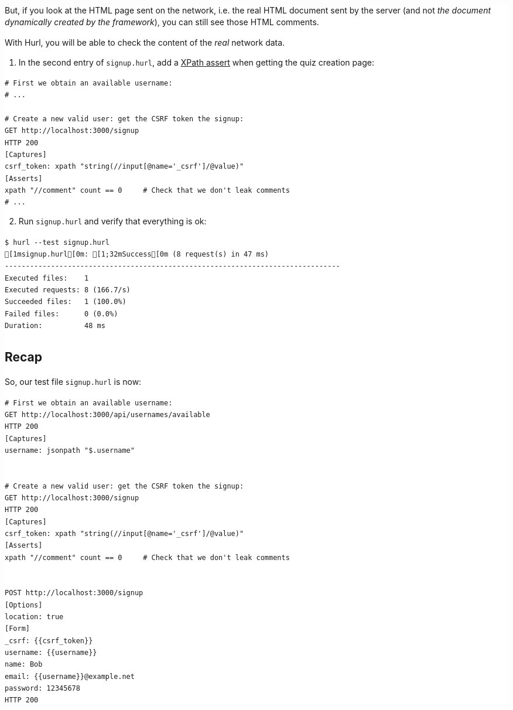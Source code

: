 But, if you look at the HTML page sent on the network, i.e. the real HTML document sent by the
server (and not _the document dynamically created by the framework_), you can still see those HTML comments.

With Hurl, you will be able to check the content of the _real_ network data.

1. In the second entry of `signup.hurl`, add a [XPath assert] when getting the quiz creation page:

```hurl
# First we obtain an available username:
# ...

# Create a new valid user: get the CSRF token the signup:
GET http://localhost:3000/signup
HTTP 200
[Captures]
csrf_token: xpath "string(//input[@name='_csrf']/@value)"
[Asserts]
xpath "//comment" count == 0     # Check that we don't leak comments
# ...
```


2. Run `signup.hurl` and verify that everything is ok:

```shell
$ hurl --test signup.hurl
[1msignup.hurl[0m: [1;32mSuccess[0m (8 request(s) in 47 ms)
--------------------------------------------------------------------------------
Executed files:    1
Executed requests: 8 (166.7/s)
Succeeded files:   1 (100.0%)
Failed files:      0 (0.0%)
Duration:          48 ms
```

## Recap

So, our test file `signup.hurl` is now:

```hurl
# First we obtain an available username:
GET http://localhost:3000/api/usernames/available
HTTP 200
[Captures]
username: jsonpath "$.username"


# Create a new valid user: get the CSRF token the signup:
GET http://localhost:3000/signup
HTTP 200
[Captures]
csrf_token: xpath "string(//input[@name='_csrf']/@value)"
[Asserts]
xpath "//comment" count == 0     # Check that we don't leak comments


POST http://localhost:3000/signup
[Options]
location: true
[Form]
_csrf: {{csrf_token}}
username: {{username}}
name: Bob
email: {{username}}@example.net
password: 12345678
HTTP 200
```

[curl]: https://curl.se
[the exist predicate]: /docs/asserting-response.md#predicates
[is it recommended]: https://owasp.org/www-project-web-security-testing-guide/v41/4-Web_Application_Security_Testing/01-Information_Gathering/05-Review_Webpage_Comments_and_Metadata_for_Information_Leakage
[DOM]: https://en.wikipedia.org/wiki/Document_Object_Model
[ReactJS]: https://reactjs.org
[Vue.js]: https://vuejs.org
[XPath assert]: /docs/asserting-response.md#xpath-assert
[GitHub Action]: https://github.com/features/actions
[GitLab CI/CD]: https://docs.gitlab.com/ee/ci/
[previous part]: /docs/tutorial/captures.md
[options]: /docs/request.md#options
[`url` assert]: /docs/asserting-response.md#url-assert
[validation HTML attributes]: https://developer.mozilla.org/en-US/docs/Learn/Forms/Form_validation